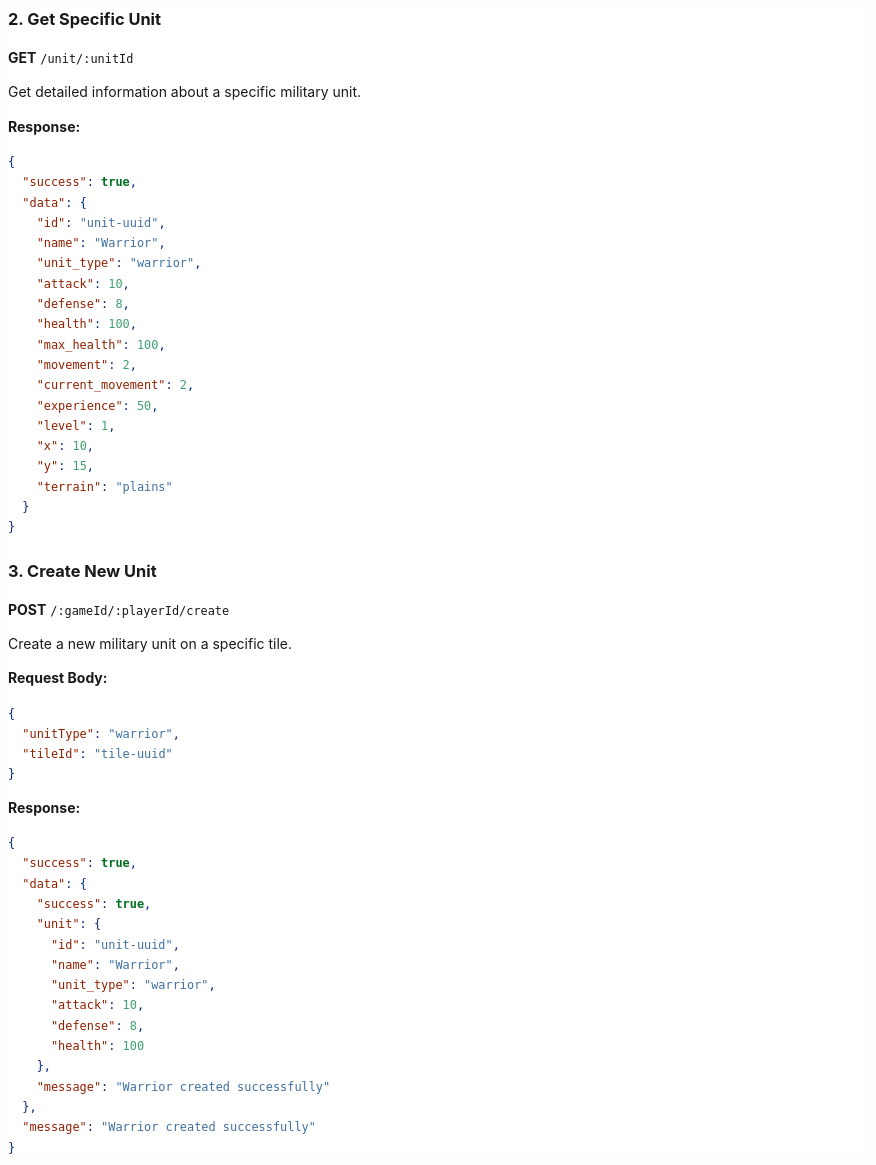 ### 2. Get Specific Unit
**GET** `/unit/:unitId`

Get detailed information about a specific military unit.

**Response:**
```json
{
  "success": true,
  "data": {
    "id": "unit-uuid",
    "name": "Warrior",
    "unit_type": "warrior",
    "attack": 10,
    "defense": 8,
    "health": 100,
    "max_health": 100,
    "movement": 2,
    "current_movement": 2,
    "experience": 50,
    "level": 1,
    "x": 10,
    "y": 15,
    "terrain": "plains"
  }
}
```

### 3. Create New Unit
**POST** `/:gameId/:playerId/create`

Create a new military unit on a specific tile.

**Request Body:**
```json
{
  "unitType": "warrior",
  "tileId": "tile-uuid"
}
```

**Response:**
```json
{
  "success": true,
  "data": {
    "success": true,
    "unit": {
      "id": "unit-uuid",
      "name": "Warrior",
      "unit_type": "warrior",
      "attack": 10,
      "defense": 8,
      "health": 100
    },
    "message": "Warrior created successfully"
  },
  "message": "Warrior created successfully"
}
```
